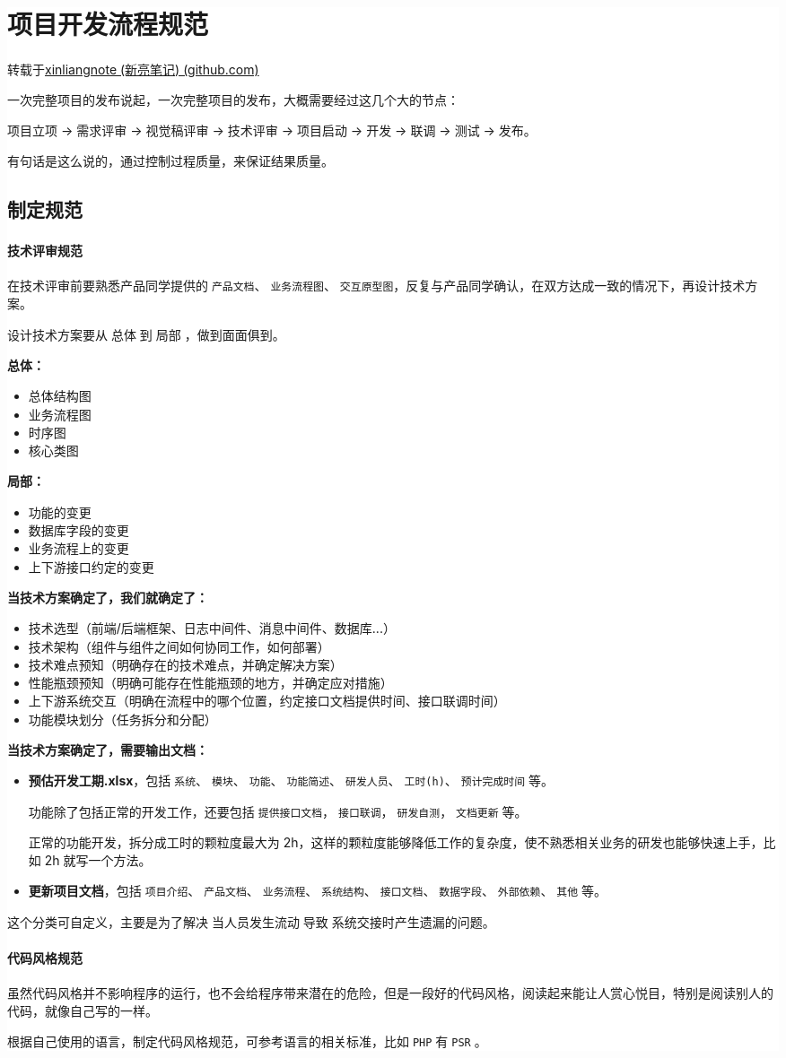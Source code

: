 # 项目开发流程规范

转载于[xinliangnote (新亮笔记) (github.com)](https://github.com/xinliangnote)

一次完整项目的发布说起，一次完整项目的发布，大概需要经过这几个大的节点：

项目立项 -> 需求评审 -> 视觉稿评审 -> 技术评审 -> 项目启动 -> 开发 -> 联调 -> 测试 -> 发布。

有句话是这么说的，通过控制过程质量，来保证结果质量。

## 制定规范

#### 技术评审规范

在技术评审前要熟悉产品同学提供的 `产品文档`、 `业务流程图`、 `交互原型图`，反复与产品同学确认，在双方达成一致的情况下，再设计技术方案。

设计技术方案要从 总体 到 局部 ，做到面面俱到。

**总体：**

- 总体结构图
- 业务流程图
- 时序图
- 核心类图

**局部：**

- 功能的变更
- 数据库字段的变更
- 业务流程上的变更
- 上下游接口约定的变更

**当技术方案确定了，我们就确定了：**

- 技术选型（前端/后端框架、日志中间件、消息中间件、数据库...）
- 技术架构（组件与组件之间如何协同工作，如何部署）
- 技术难点预知（明确存在的技术难点，并确定解决方案）
- 性能瓶颈预知（明确可能存在性能瓶颈的地方，并确定应对措施）
- 上下游系统交互（明确在流程中的哪个位置，约定接口文档提供时间、接口联调时间）
- 功能模块划分（任务拆分和分配）

**当技术方案确定了，需要输出文档：**

- **预估开发工期.xlsx**，包括 `系统`、 `模块`、 `功能`、 `功能简述`、 `研发人员`、 `工时(h)`、 `预计完成时间` 等。

  功能除了包括正常的开发工作，还要包括 `提供接口文档`， `接口联调`， `研发自测`， `文档更新` 等。

  正常的功能开发，拆分成工时的颗粒度最大为 2h，这样的颗粒度能够降低工作的复杂度，使不熟悉相关业务的研发也能够快速上手，比如 2h 就写一个方法。

- **更新项目文档**，包括 `项目介绍`、 `产品文档`、 `业务流程`、 `系统结构`、 `接口文档`、 `数据字段`、 `外部依赖`、 `其他` 等。

这个分类可自定义，主要是为了解决 当人员发生流动 导致 系统交接时产生遗漏的问题。

#### 代码风格规范

虽然代码风格并不影响程序的运行，也不会给程序带来潜在的危险，但是一段好的代码风格，阅读起来能让人赏心悦目，特别是阅读别人的代码，就像自己写的一样。

根据自己使用的语言，制定代码风格规范，可参考语言的相关标准，比如 `PHP` 有 `PSR` 。
